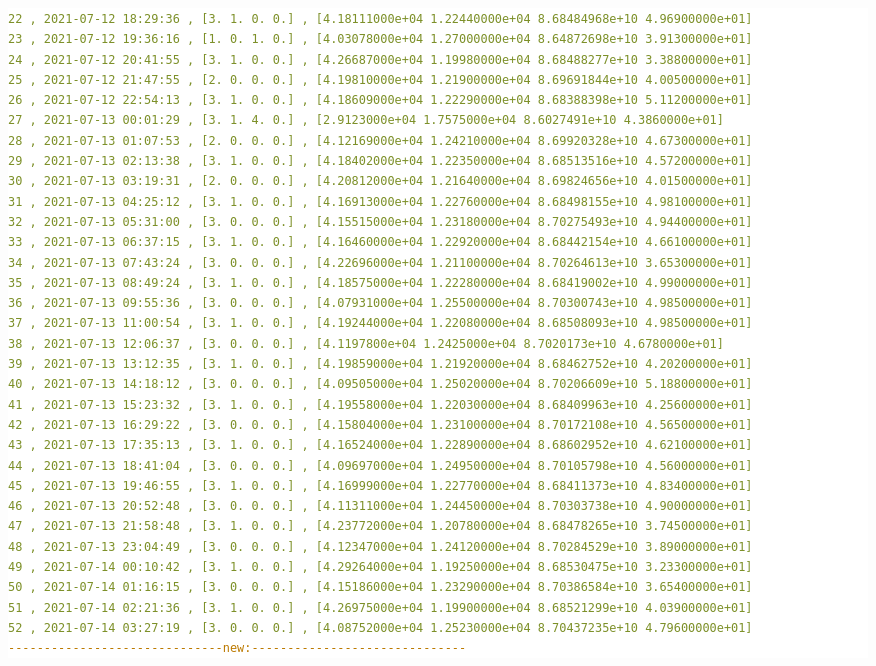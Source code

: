 ```yaml
22 , 2021-07-12 18:29:36 , [3. 1. 0. 0.] , [4.18111000e+04 1.22440000e+04 8.68484968e+10 4.96900000e+01]
23 , 2021-07-12 19:36:16 , [1. 0. 1. 0.] , [4.03078000e+04 1.27000000e+04 8.64872698e+10 3.91300000e+01]
24 , 2021-07-12 20:41:55 , [3. 1. 0. 0.] , [4.26687000e+04 1.19980000e+04 8.68488277e+10 3.38800000e+01]
25 , 2021-07-12 21:47:55 , [2. 0. 0. 0.] , [4.19810000e+04 1.21900000e+04 8.69691844e+10 4.00500000e+01]
26 , 2021-07-12 22:54:13 , [3. 1. 0. 0.] , [4.18609000e+04 1.22290000e+04 8.68388398e+10 5.11200000e+01]
27 , 2021-07-13 00:01:29 , [3. 1. 4. 0.] , [2.9123000e+04 1.7575000e+04 8.6027491e+10 4.3860000e+01]
28 , 2021-07-13 01:07:53 , [2. 0. 0. 0.] , [4.12169000e+04 1.24210000e+04 8.69920328e+10 4.67300000e+01]
29 , 2021-07-13 02:13:38 , [3. 1. 0. 0.] , [4.18402000e+04 1.22350000e+04 8.68513516e+10 4.57200000e+01]
30 , 2021-07-13 03:19:31 , [2. 0. 0. 0.] , [4.20812000e+04 1.21640000e+04 8.69824656e+10 4.01500000e+01]
31 , 2021-07-13 04:25:12 , [3. 1. 0. 0.] , [4.16913000e+04 1.22760000e+04 8.68498155e+10 4.98100000e+01]
32 , 2021-07-13 05:31:00 , [3. 0. 0. 0.] , [4.15515000e+04 1.23180000e+04 8.70275493e+10 4.94400000e+01]
33 , 2021-07-13 06:37:15 , [3. 1. 0. 0.] , [4.16460000e+04 1.22920000e+04 8.68442154e+10 4.66100000e+01]
34 , 2021-07-13 07:43:24 , [3. 0. 0. 0.] , [4.22696000e+04 1.21100000e+04 8.70264613e+10 3.65300000e+01]
35 , 2021-07-13 08:49:24 , [3. 1. 0. 0.] , [4.18575000e+04 1.22280000e+04 8.68419002e+10 4.99000000e+01]
36 , 2021-07-13 09:55:36 , [3. 0. 0. 0.] , [4.07931000e+04 1.25500000e+04 8.70300743e+10 4.98500000e+01]
37 , 2021-07-13 11:00:54 , [3. 1. 0. 0.] , [4.19244000e+04 1.22080000e+04 8.68508093e+10 4.98500000e+01]
38 , 2021-07-13 12:06:37 , [3. 0. 0. 0.] , [4.1197800e+04 1.2425000e+04 8.7020173e+10 4.6780000e+01]
39 , 2021-07-13 13:12:35 , [3. 1. 0. 0.] , [4.19859000e+04 1.21920000e+04 8.68462752e+10 4.20200000e+01]
40 , 2021-07-13 14:18:12 , [3. 0. 0. 0.] , [4.09505000e+04 1.25020000e+04 8.70206609e+10 5.18800000e+01]
41 , 2021-07-13 15:23:32 , [3. 1. 0. 0.] , [4.19558000e+04 1.22030000e+04 8.68409963e+10 4.25600000e+01]
42 , 2021-07-13 16:29:22 , [3. 0. 0. 0.] , [4.15804000e+04 1.23100000e+04 8.70172108e+10 4.56500000e+01]
43 , 2021-07-13 17:35:13 , [3. 1. 0. 0.] , [4.16524000e+04 1.22890000e+04 8.68602952e+10 4.62100000e+01]
44 , 2021-07-13 18:41:04 , [3. 0. 0. 0.] , [4.09697000e+04 1.24950000e+04 8.70105798e+10 4.56000000e+01]
45 , 2021-07-13 19:46:55 , [3. 1. 0. 0.] , [4.16999000e+04 1.22770000e+04 8.68411373e+10 4.83400000e+01]
46 , 2021-07-13 20:52:48 , [3. 0. 0. 0.] , [4.11311000e+04 1.24450000e+04 8.70303738e+10 4.90000000e+01]
47 , 2021-07-13 21:58:48 , [3. 1. 0. 0.] , [4.23772000e+04 1.20780000e+04 8.68478265e+10 3.74500000e+01]
48 , 2021-07-13 23:04:49 , [3. 0. 0. 0.] , [4.12347000e+04 1.24120000e+04 8.70284529e+10 3.89000000e+01]
49 , 2021-07-14 00:10:42 , [3. 1. 0. 0.] , [4.29264000e+04 1.19250000e+04 8.68530475e+10 3.23300000e+01]
50 , 2021-07-14 01:16:15 , [3. 0. 0. 0.] , [4.15186000e+04 1.23290000e+04 8.70386584e+10 3.65400000e+01]
51 , 2021-07-14 02:21:36 , [3. 1. 0. 0.] , [4.26975000e+04 1.19900000e+04 8.68521299e+10 4.03900000e+01]
52 , 2021-07-14 03:27:19 , [3. 0. 0. 0.] , [4.08752000e+04 1.25230000e+04 8.70437235e+10 4.79600000e+01]
------------------------------new:------------------------------
```